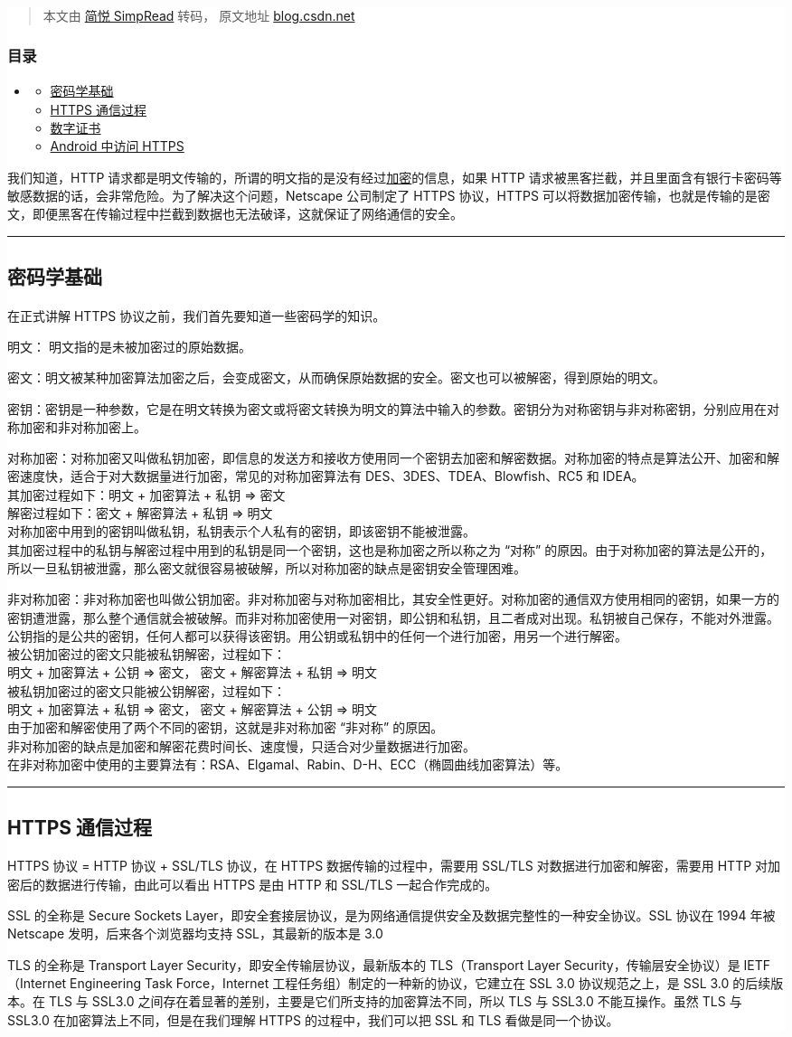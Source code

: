 > 本文由 [简悦 SimpRead](http://ksria.com/simpread/) 转码， 原文地址 [blog.csdn.net](https://blog.csdn.net/iispring/article/details/51615631)

### 目录

*   *   [密码学基础](#_6)
    *   [HTTPS 通信过程](#HTTPS_35)
    *   [数字证书](#_76)
    *   [Android 中访问 HTTPS](#AndroidHTTPS_131)

我们知道，HTTP 请求都是明文传输的，所谓的明文指的是没有经过[加密](https://so.csdn.net/so/search?q=%E5%8A%A0%E5%AF%86&spm=1001.2101.3001.7020)的信息，如果 HTTP 请求被黑客拦截，并且里面含有银行卡密码等敏感数据的话，会非常危险。为了解决这个问题，Netscape 公司制定了 HTTPS 协议，HTTPS 可以将数据加密传输，也就是传输的是密文，即便黑客在传输过程中拦截到数据也无法破译，这就保证了网络通信的安全。

* * *

密码学基础
-----

在正式讲解 HTTPS 协议之前，我们首先要知道一些密码学的知识。

明文： 明文指的是未被加密过的原始数据。

密文：明文被某种加密算法加密之后，会变成密文，从而确保原始数据的安全。密文也可以被解密，得到原始的明文。

密钥：密钥是一种参数，它是在明文转换为密文或将密文转换为明文的算法中输入的参数。密钥分为对称密钥与非对称密钥，分别应用在对称加密和非对称加密上。

对称加密：对称加密又叫做私钥加密，即信息的发送方和接收方使用同一个密钥去加密和解密数据。对称加密的特点是算法公开、加密和解密速度快，适合于对大数据量进行加密，常见的对称加密算法有 DES、3DES、TDEA、Blowfish、RC5 和 IDEA。  
其加密过程如下：明文 + 加密算法 + 私钥 => 密文  
解密过程如下：密文 + 解密算法 + 私钥 => 明文  
对称加密中用到的密钥叫做私钥，私钥表示个人私有的密钥，即该密钥不能被泄露。  
其加密过程中的私钥与解密过程中用到的私钥是同一个密钥，这也是称加密之所以称之为 “对称” 的原因。由于对称加密的算法是公开的，所以一旦私钥被泄露，那么密文就很容易被破解，所以对称加密的缺点是密钥安全管理困难。

非对称加密：非对称加密也叫做公钥加密。非对称加密与对称加密相比，其安全性更好。对称加密的通信双方使用相同的密钥，如果一方的密钥遭泄露，那么整个通信就会被破解。而非对称加密使用一对密钥，即公钥和私钥，且二者成对出现。私钥被自己保存，不能对外泄露。公钥指的是公共的密钥，任何人都可以获得该密钥。用公钥或私钥中的任何一个进行加密，用另一个进行解密。  
被公钥加密过的密文只能被私钥解密，过程如下：  
明文 + 加密算法 + 公钥 => 密文， 密文 + 解密算法 + 私钥 => 明文  
被私钥加密过的密文只能被公钥解密，过程如下：  
明文 + 加密算法 + 私钥 => 密文， 密文 + 解密算法 + 公钥 => 明文  
由于加密和解密使用了两个不同的密钥，这就是非对称加密 “非对称” 的原因。  
非对称加密的缺点是加密和解密花费时间长、速度慢，只适合对少量数据进行加密。  
在非对称加密中使用的主要算法有：RSA、Elgamal、Rabin、D-H、ECC（椭圆曲线加密算法）等。

* * *

HTTPS 通信过程
----------

HTTPS 协议 = HTTP 协议 + SSL/TLS 协议，在 HTTPS 数据传输的过程中，需要用 SSL/TLS 对数据进行加密和解密，需要用 HTTP 对加密后的数据进行传输，由此可以看出 HTTPS 是由 HTTP 和 SSL/TLS 一起合作完成的。

SSL 的全称是 Secure Sockets Layer，即安全套接层协议，是为网络通信提供安全及数据完整性的一种安全协议。SSL 协议在 1994 年被 Netscape 发明，后来各个浏览器均支持 SSL，其最新的版本是 3.0

TLS 的全称是 Transport Layer Security，即安全传输层协议，最新版本的 TLS（Transport Layer Security，传输层安全协议）是 IETF（Internet Engineering Task Force，Internet 工程任务组）制定的一种新的协议，它建立在 SSL 3.0 协议规范之上，是 SSL 3.0 的后续版本。在 TLS 与 SSL3.0 之间存在着显著的差别，主要是它们所支持的加密算法不同，所以 TLS 与 SSL3.0 不能互操作。虽然 TLS 与 SSL3.0 在加密算法上不同，但是在我们理解 HTTPS 的过程中，我们可以把 SSL 和 TLS 看做是同一个协议。

